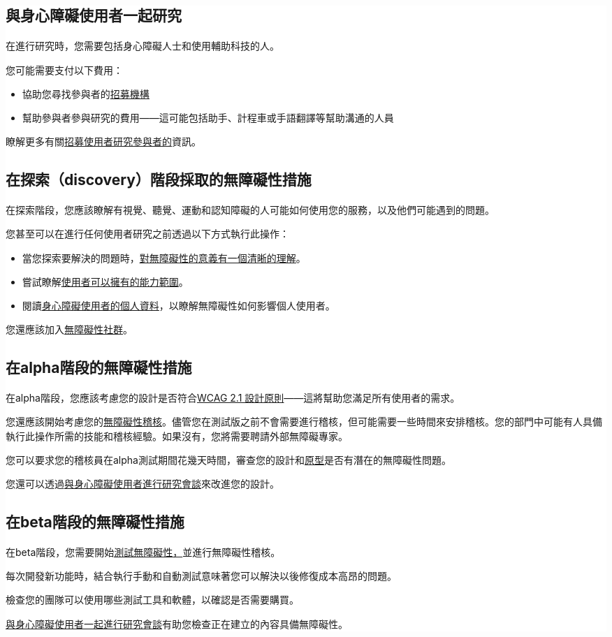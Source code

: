 ## 與身心障礙使用者一起研究

在進行研究時，您需要包括身心障礙人士和使用輔助科技的人。

您可能需要支付以下費用：

- 協助您尋找參與者的[<u>招募機構</u>](https://www.gov.uk/service-manual/user-research/find-user-research-participants#finding-recruitment-agencies)

- 幫助參與者參與研究的費用——這可能包括助手、計程車或手語翻譯等幫助溝通的人員

瞭解更多有關[<u>招募使用者研究參與者的</u>](https://www.gov.uk/service-manual/user-research/find-user-research-participants)資訊。

## 在探索（discovery）階段採取的無障礙性措施

在探索階段，您應該瞭解有視覺、聽覺、運動和認知障礙的人可能如何使用您的服務，以及他們可能遇到的問題。

您甚至可以在進行任何使用者研究之前透過以下方式執行此操作：

- 當您探索要解決的問題時，[<u>對無障礙性的意義有一個清晰的理解</u>](https://accessibility.blog.gov.uk/2016/05/16/what-we-mean-when-we-talk-about-accessibility-2/)。

- 嘗試瞭解[<u>使用者可以擁有的能力範圍</u>](https://accessibility.blog.gov.uk/2016/05/16/consider-the-range-of-people-that-will-use-your-product-or-service/)。

- 閱讀[<u>身心障礙使用者的個人資料</u>](https://www.gov.uk/government/publications/understanding-disabilities-and-impairments-user-profiles)，以瞭解無障礙性如何影響個人使用者。

您還應該加入[<u>無障礙性社群</u>](https://www.gov.uk/service-manual/communities/accessibility-community)。

## 在alpha階段的無障礙性措施

在alpha階段，您應該考慮您的設計是否符合[<u>WCAG 2.1
設計原則</u>](https://www.gov.uk/service-manual/helping-people-to-use-your-service/understanding-wcag-20#wcag-design-principles)——這將幫助您滿足所有使用者的需求。

您還應該開始考慮您的[<u>無障礙性稽核</u>](https://www.gov.uk/service-manual/helping-people-to-use-your-service/getting-an-accessibility-audit)。儘管您在測試版之前不會需要進行稽核，但可能需要一些時間來安排稽核。您的部門中可能有人具備執行此操作所需的技能和稽核經驗。如果沒有，您將需要聘請外部無障礙專家。

您可以要求您的稽核員在alpha測試期間花幾天時間，審查您的設計和[<u>原型</u>](https://www.gov.uk/service-manual/design/making-prototypes)是否有潛在的無障礙性問題。

您還可以透過[<u>與身心障礙使用者進行研究會談</u>](https://www.gov.uk/service-manual/user-research/running-research-sessions-with-people-with-disabilities)來改進您的設計。

## 在beta階段的無障礙性措施

在beta階段，您需要開始<u>[測試無障礙性](https://www.gov.uk/service-manual/technology/testing-for-accessibility)，</u>並進行無障礙性稽核。

每次開發新功能時，結合執行手動和自動測試意味著您可以解決以後修復成本高昂的問題。

檢查您的團隊可以使用哪些測試工具和軟體，以確認是否需要購買。

[<u>與身心障礙使用者一起進行研究會談</u>](https://www.gov.uk/service-manual/user-research/running-research-sessions-with-people-with-disabilities)有助您檢查正在建立的內容具備無障礙性。
